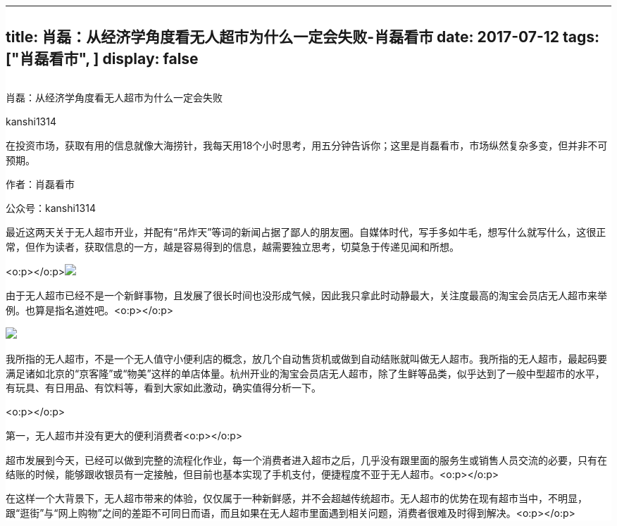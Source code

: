 
---
title:  肖磊：从经济学角度看无人超市为什么一定会失败-肖磊看市
date: 2017-07-12
tags: ["肖磊看市", ]
display: false
---


## 



肖磊：从经济学角度看无人超市为什么一定会失败




kanshi1314




在投资市场，获取有用的信息就像大海捞针，我每天用18个小时思考，用五分钟告诉你；这里是肖磊看市，市场纵然复杂多变，但并非不可预期。


作者：肖磊看市

公众号：kanshi1314



最近这两天关于无人超市开业，并配有“吊炸天”等词的新闻占据了鄙人的朋友圈。自媒体时代，写手多如牛毛，想写什么就写什么，这很正常，但作为读者，获取信息的一方，越是容易得到的信息，越需要独立思考，切莫急于传递见闻和所想。



<o:p></o:p><img data-s="300,640" data-type="jpeg" src="http://mmbiz.qpic.cn/mmbiz_jpg/rIYcHn0KrPTcgicddgPAIeHQwknq1tEefropEO1EyNqx2XJc1saT3ekP3KDzLWdtjLIJr3shg19bGJ7keYP0kRg/0?wx_fmt=jpeg" class="" data-ratio="0.6671875" data-w="640" style="line-height: 1.6; width: 100%; height: auto;"/>



由于无人超市已经不是一个新鲜事物，且发展了很长时间也没形成气候，因此我只拿此时动静最大，关注度最高的淘宝会员店无人超市来举例。也算是指名道姓吧。<o:p></o:p>



<img data-s="300,640" data-type="jpeg" src="http://mmbiz.qpic.cn/mmbiz_jpg/rIYcHn0KrPTcgicddgPAIeHQwknq1tEefTeMkm32MprC6KR3anIcbSsmJLG7wsFhxNvUtTiaxbjZRPxYE9CI3icgQ/0?wx_fmt=jpeg" class="" data-ratio="0.38661710037174724" data-w="538" style="line-height: 1.6; width: 100%; height: auto;"/>



我所指的无人超市，不是一个无人值守小便利店的概念，放几个自动售货机或做到自动结账就叫做无人超市。我所指的无人超市，最起码要满足诸如北京的“京客隆”或“物美”这样的单店体量。杭州开业的淘宝会员店无人超市，除了生鲜等品类，似乎达到了一般中型超市的水平，有玩具、有日用品、有饮料等，看到大家如此激动，确实值得分析一下。

<o:p></o:p>



第一，无人超市并没有更大的便利消费者<o:p></o:p>



超市发展到今天，已经可以做到完整的流程化作业，每一个消费者进入超市之后，几乎没有跟里面的服务生或销售人员交流的必要，只有在结账的时候，能够跟收银员有一定接触，但目前也基本实现了手机支付，便捷程度不亚于无人超市。<o:p></o:p>



在这样一个大背景下，无人超市带来的体验，仅仅属于一种新鲜感，并不会超越传统超市。无人超市的优势在现有超市当中，不明显，跟“逛街”与“网上购物”之间的差距不可同日而语，而且如果在无人超市里面遇到相关问题，消费者很难及时得到解决。<o:p></o:p>

